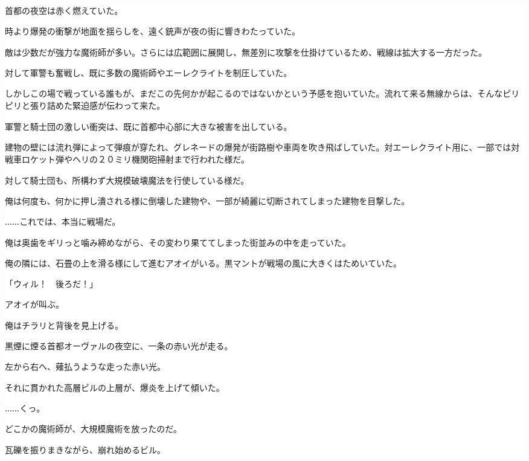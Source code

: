  </p>
 <p id="L358">
  首都の夜空は赤く燃えていた。
 </p>
 <p id="L359">
  時より爆発の衝撃が地面を揺らしを、遠く銃声が夜の街に響きわたっていた。
 </p>
 <p id="L360">
  敵は少数だが強力な魔術師が多い。さらには広範囲に展開し、無差別に攻撃を仕掛けているため、戦線は拡大する一方だった。
 </p>
 <p id="L361">
  対して軍警も奮戦し、既に多数の魔術師やエーレクライトを制圧していた。
 </p>
 <p id="L362">
  しかしこの場で戦っている誰もが、まだこの先何かが起こるのではないかという予感を抱いていた。流れて来る無線からは、そんなピリピリと張り詰めた緊迫感が伝わって来た。
 </p>
 <p id="L363">
  軍警と騎士団の激しい衝突は、既に首都中心部に大きな被害を出している。
 </p>
 <p id="L364">
  建物の壁には流れ弾によって弾痕が穿たれ、グレネードの爆発が街路樹や車両を吹き飛ばしていた。対エーレクライト用に、一部では対戦車ロケット弾やヘリの２０ミリ機関砲掃射まで行われた様だ。
 </p>
 <p id="L365">
  対して騎士団も、所構わず大規模破壊魔法を行使している様だ。
 </p>
 <p id="L366">
  俺は何度も、何かに押し潰される様に倒壊した建物や、一部が綺麗に切断されてしまった建物を目撃した。
 </p>
 <p id="L367">
  ……これでは、本当に戦場だ。
 </p>
 <p id="L368">
  俺は奥歯をギリっと噛み締めながら、その変わり果ててしまった街並みの中を走っていた。
 </p>
 <p id="L369">
  俺の隣には、石畳の上を滑る様にして進むアオイがいる。黒マントが戦場の風に大きくはためいていた。
 </p>
 <p id="L370">
  「ウィル！　後ろだ！」
 </p>
 <p id="L371">
  アオイが叫ぶ。
 </p>
 <p id="L372">
  俺はチラリと背後を見上げる。
 </p>
 <p id="L373">
  黒煙に煙る首都オーヴァルの夜空に、一条の赤い光が走る。
 </p>
 <p id="L374">
  左から右へ、薙払うような走った赤い光。
 </p>
 <p id="L375">
  それに貫かれた高層ビルの上層が、爆炎を上げて傾いた。
 </p>
 <p id="L376">
  ……くっ。
 </p>
 <p id="L377">
  どこかの魔術師が、大規模魔術を放ったのだ。
 </p>
 <p id="L378">
  瓦礫を振りまきながら、崩れ始めるビル。
 </p>